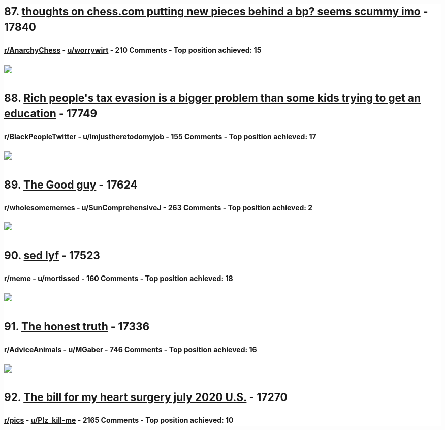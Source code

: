 ## 87. [thoughts on chess.com putting new pieces behind a bp? seems scummy imo](http://reddit.com/r/AnarchyChess/comments/y32gjn/thoughts_on_chesscom_putting_new_pieces_behind_a/) - 17840
#### [r/AnarchyChess](http://reddit.com/r/AnarchyChess) - [u/worrywirt](http://reddit.com/u/worrywirt) - 210 Comments - Top position achieved: 15

<a href="https://i.redd.it/ab64t2pbjlt91.jpg"><img src="https://a.thumbs.redditmedia.com/KHiUtRfhV-9_PhUK0V1VckzgJBee2sFzoIMUXrwZwS0.jpg"></img></a>

## 88. [Rich people's tax evasion is a bigger problem than some kids trying to get an education](http://reddit.com/r/BlackPeopleTwitter/comments/y2y3c3/rich_peoples_tax_evasion_is_a_bigger_problem_than/) - 17749
#### [r/BlackPeopleTwitter](http://reddit.com/r/BlackPeopleTwitter) - [u/imjustheretodomyjob](http://reddit.com/u/imjustheretodomyjob) - 155 Comments - Top position achieved: 17

<a href="https://i.redd.it/s4byrc69mkt91.jpg"><img src="https://b.thumbs.redditmedia.com/ycPY2XqG0HYd04psshDefl7kKRDtZkKwbiohLw_lzzg.jpg"></img></a>

## 89. [The Good guy](http://reddit.com/r/wholesomememes/comments/y35t4h/the_good_guy/) - 17624
#### [r/wholesomememes](http://reddit.com/r/wholesomememes) - [u/SunComprehensiveJ](http://reddit.com/u/SunComprehensiveJ) - 263 Comments - Top position achieved: 2

<a href="https://i.redd.it/dh1m0gvo7mt91.jpg"><img src="https://b.thumbs.redditmedia.com/sTtuxu91D5h7j8ujq1YyKemhjeTJyYuX-Rs4bT6xkZA.jpg"></img></a>

## 90. [sed lyf](http://reddit.com/r/meme/comments/y2t10h/sed_lyf/) - 17523
#### [r/meme](http://reddit.com/r/meme) - [u/mortissed](http://reddit.com/u/mortissed) - 160 Comments - Top position achieved: 18

<a href="https://i.redd.it/l583bjoc7jt91.jpg"><img src="https://b.thumbs.redditmedia.com/m7y5lI-jzyyVvCmOgQEjoCR0mzpNh2BmTGGhIDsTXZc.jpg"></img></a>

## 91. [The honest truth](http://reddit.com/r/AdviceAnimals/comments/y30ea5/the_honest_truth/) - 17336
#### [r/AdviceAnimals](http://reddit.com/r/AdviceAnimals) - [u/MGaber](http://reddit.com/u/MGaber) - 746 Comments - Top position achieved: 16

<a href="https://i.redd.it/ijqi96q54lt91.jpg"><img src="https://b.thumbs.redditmedia.com/FKd4-WHitMVjBunb6BW4m9UibF6aTwCTrtbZi_b0gvk.jpg"></img></a>

## 92. [The bill for my heart surgery july 2020 U.S.](http://reddit.com/r/pics/comments/y2l0kj/the_bill_for_my_heart_surgery_july_2020_us/) - 17270
#### [r/pics](http://reddit.com/r/pics) - [u/Plz_kill-me](http://reddit.com/u/Plz_kill-me) - 2165 Comments - Top position achieved: 10
